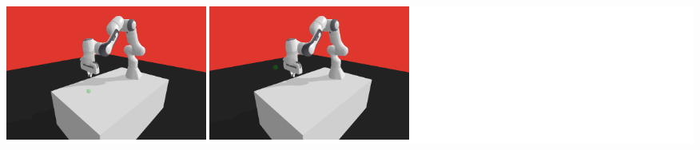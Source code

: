   <img src="Results/DDPG/Apprentice%209%20Policy.gif" width="250"/>
  <img src="Results/DDPG/Apprentice%2010%20Policy.gif" width="250"/>
</p>
